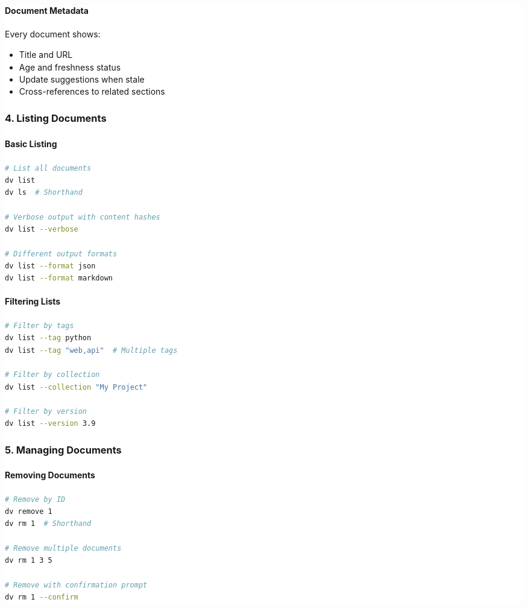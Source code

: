 #### Document Metadata

Every document shows:
- Title and URL
- Age and freshness status
- Update suggestions when stale
- Cross-references to related sections

### 4. Listing Documents

#### Basic Listing

```bash
# List all documents
dv list
dv ls  # Shorthand

# Verbose output with content hashes
dv list --verbose

# Different output formats
dv list --format json
dv list --format markdown
```

#### Filtering Lists

```bash
# Filter by tags
dv list --tag python
dv list --tag "web,api"  # Multiple tags

# Filter by collection
dv list --collection "My Project"

# Filter by version
dv list --version 3.9
```

### 5. Managing Documents

#### Removing Documents

```bash
# Remove by ID
dv remove 1
dv rm 1  # Shorthand

# Remove multiple documents
dv rm 1 3 5

# Remove with confirmation prompt
dv rm 1 --confirm
```
